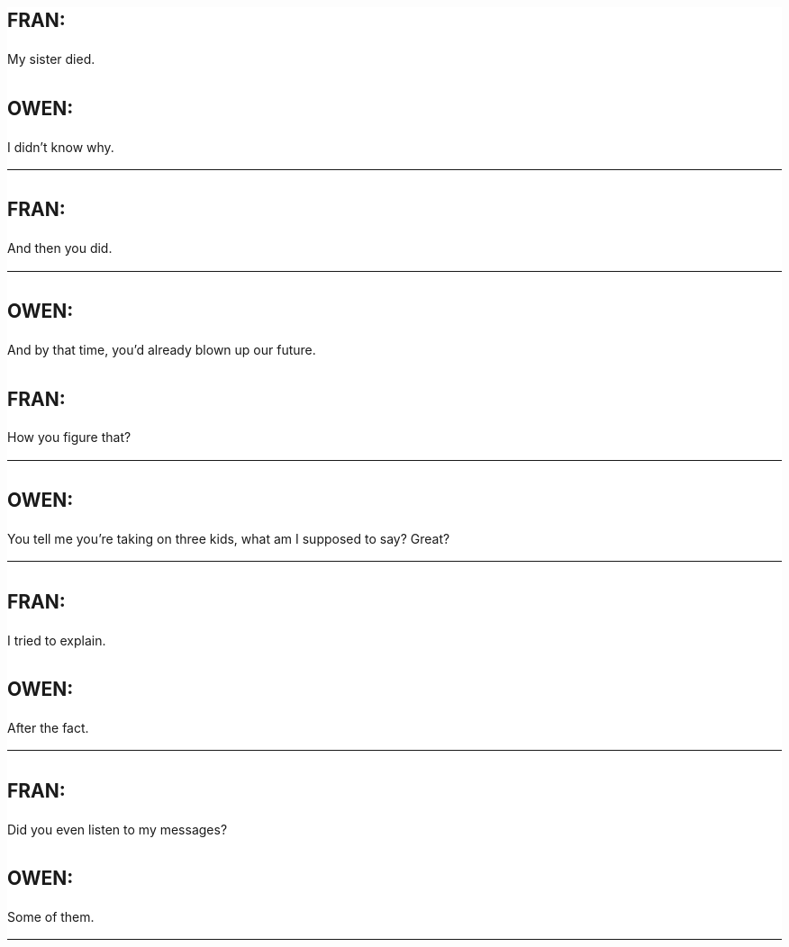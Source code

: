 ## FRAN:

My sister died.

## OWEN:

I didn’t know why.

---

## FRAN:

And then you did.

---

## OWEN:

And by that time, you’d already blown up our future.

## FRAN:

How you figure that?

---

## OWEN:

You tell me you’re taking on three kids, what am I supposed to say? Great?

---

## FRAN:

I tried to explain.

## OWEN:

After the fact.

---

## FRAN:

Did you even listen to my messages?

## OWEN:

Some of them.

---
